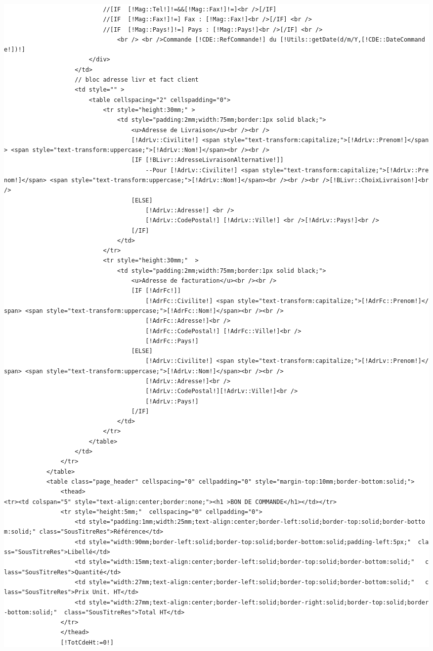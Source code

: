 								//[IF  [!Mag::Tel!]!=&&[!Mag::Fax!]!=]<br />[/IF]
								//[IF  [!Mag::Fax!]!=] Fax : [!Mag::Fax!]<br />[/IF] <br />
								//[IF  [!Mag::Pays!]!=] Pays : [!Mag::Pays!]<br />[/IF] <br />
									<br /> <br />Commande [!CDE::RefCommande!] du [!Utils::getDate(d/m/Y,[!CDE::DateCommande!])!]
							</div>
						</td>
						// bloc adresse livr et fact client
						<td style="" >
							<table cellspacing="2" cellspadding="0">
								<tr style="height:30mm;" >
									<td style="padding:2mm;width:75mm;border:1px solid black;">
										<u>Adresse de Livraison</u><br /><br />
										[!AdrLv::Civilite!] <span style="text-transform:capitalize;">[!AdrLv::Prenom!]</span> <span style="text-transform:uppercase;">[!AdrLv::Nom!]</span><br /><br />
										[IF [!BLivr::AdresseLivraisonAlternative!]]
											--Pour [!AdrLv::Civilite!] <span style="text-transform:capitalize;">[!AdrLv::Prenom!]</span> <span style="text-transform:uppercase;">[!AdrLv::Nom!]</span><br /><br /><br />[!BLivr::ChoixLivraison!]<br />
										[ELSE]
											[!AdrLv::Adresse!] <br />
											[!AdrLv::CodePostal!] [!AdrLv::Ville!] <br />[!AdrLv::Pays!]<br />
										[/IF]
									</td>
								</tr>
								<tr style="height:30mm;"  >
									<td style="padding:2mm;width:75mm;border:1px solid black;">
										<u>Adresse de facturation</u><br /><br />
										[IF [!AdrFc!]]
											[!AdrFc::Civilite!] <span style="text-transform:capitalize;">[!AdrFc::Prenom!]</span> <span style="text-transform:uppercase;">[!AdrFc::Nom!]</span><br /><br />
											[!AdrFc::Adresse!]<br />
											[!AdrFc::CodePostal!] [!AdrFc::Ville!]<br />		
											[!AdrFc::Pays!]
										[ELSE]
											[!AdrLv::Civilite!] <span style="text-transform:capitalize;">[!AdrLv::Prenom!]</span> <span style="text-transform:uppercase;">[!AdrLv::Nom!]</span><br /><br />
											[!AdrLv::Adresse!]<br />
											[!AdrLv::CodePostal!][!AdrLv::Ville!]<br />		
											[!AdrLv::Pays!]
										[/IF]
									</td>
								</tr>
							</table>
						</td>
					</tr>
				</table>
				<table class="page_header" cellspacing="0" cellpadding="0" style="margin-top:10mm;border-bottom:solid;">
					<thead>
	<tr><td colspan="5" style="text-align:center;border:none;"><h1 >BON DE COMMANDE</h1></td></tr>
					<tr style="height:5mm;"  cellspacing="0" cellpadding="0">
						<td style="padding:1mm;width:25mm;text-align:center;border-left:solid;border-top:solid;border-bottom:solid;" class="SousTitreRes">Référence</td>
						<td style="width:90mm;border-left:solid;border-top:solid;border-bottom:solid;padding-left:5px;"  class="SousTitreRes">Libellé</td>
						<td style="width:15mm;text-align:center;border-left:solid;border-top:solid;border-bottom:solid;"   class="SousTitreRes">Quantité</td>
						<td style="width:27mm;text-align:center;border-left:solid;border-top:solid;border-bottom:solid;"   class="SousTitreRes">Prix Unit. HT</td>
						<td style="width:27mm;text-align:center;border-left:solid;border-right:solid;border-top:solid;border-bottom:solid;"  class="SousTitreRes">Total HT</td>
					</tr>
					</thead>
					[!TotCdeHt:=0!]